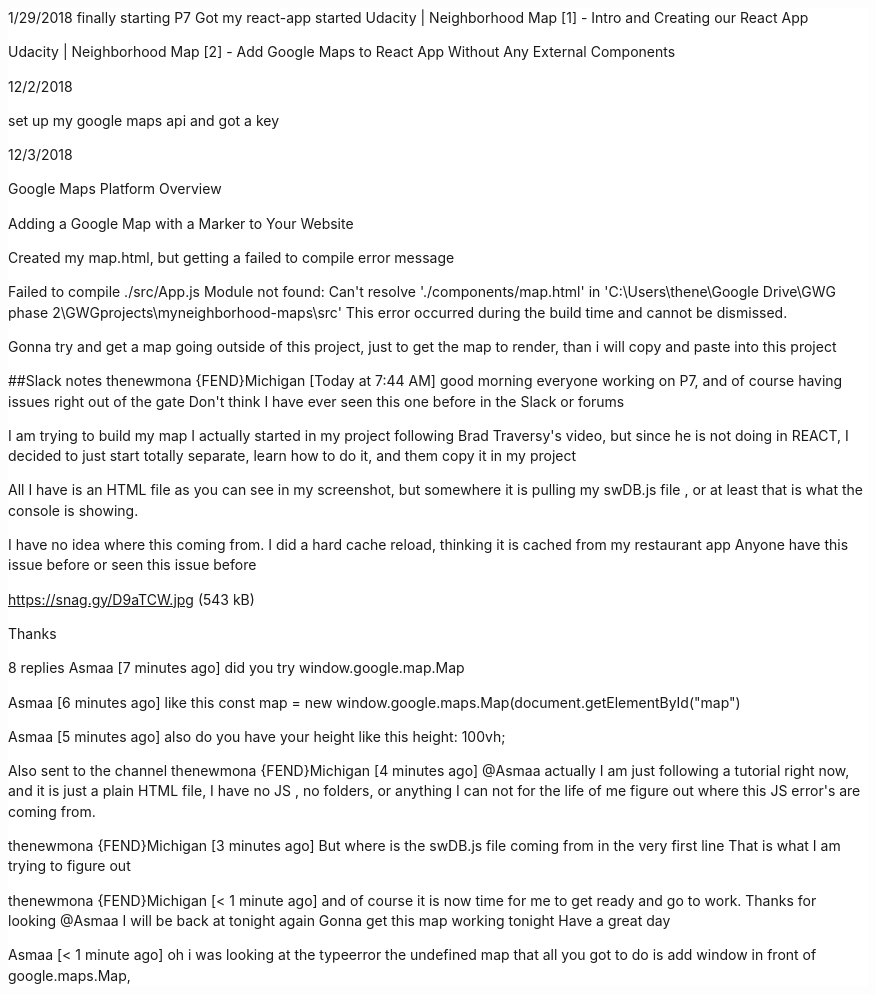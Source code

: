 1/29/2018 finally starting P7 Got my react-app started Udacity | Neighborhood Map [1] - Intro and Creating our React App

Udacity | Neighborhood Map [2] - Add Google Maps to React App Without Any External Components

12/2/2018

set up my google maps api and got a key

12/3/2018

Google Maps Platform Overview

Adding a Google Map with a Marker to Your Website

Created my map.html, but getting a failed to compile error message

Failed to compile ./src/App.js Module not found: Can't resolve './components/map.html' in 'C:\Users\thene\Google Drive\GWG phase 2\GWGprojects\myneighborhood-maps\src' This error occurred during the build time and cannot be dismissed.

Gonna try and get a map going outside of this project, just to get the map to render, than i will copy and paste into this project

##Slack notes thenewmona {FEND}Michigan [Today at 7:44 AM] good morning everyone working on P7, and of course having issues right out of the gate Don't think I have ever seen this one before in the Slack or forums

I am trying to build my map I actually started in my project following Brad Traversy's video, but since he is not doing in REACT, I decided to just start totally separate, learn how to do it, and them copy it in my project

All I have is an HTML file as you can see in my screenshot, but somewhere it is pulling my swDB.js file , or at least that is what the console is showing.

I have no idea where this coming from. I did a hard cache reload, thinking it is cached from my restaurant app Anyone have this issue before or seen this issue before

https://snag.gy/D9aTCW.jpg (543 kB)

Thanks

8 replies Asmaa [7 minutes ago] did you try window.google.map.Map

Asmaa [6 minutes ago] like this const map = new window.google.maps.Map(document.getElementById("map")

Asmaa [5 minutes ago] also do you have your height like this height: 100vh;

Also sent to the channel thenewmona {FEND}Michigan [4 minutes ago] @Asmaa actually I am just following a tutorial right now, and it is just a plain HTML file, I have no JS , no folders, or anything I can not for the life of me figure out where this JS error's are coming from.

thenewmona {FEND}Michigan [3 minutes ago] But where is the swDB.js file coming from in the very first line That is what I am trying to figure out

thenewmona {FEND}Michigan [< 1 minute ago] and of course it is now time for me to get ready and go to work. Thanks for looking @Asmaa I will be back at tonight again Gonna get this map working tonight Have a great day

Asmaa [< 1 minute ago] oh i was looking at the typeerror the undefined map that all you got to do is add window in front of google.maps.Map,
